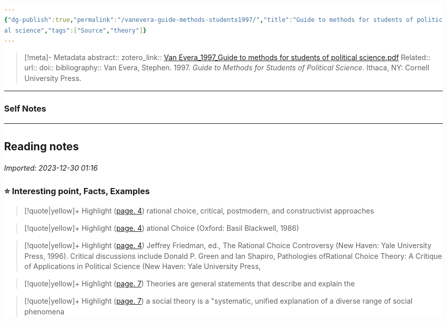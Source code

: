 ```yaml
---
{"dg-publish":true,"permalink":"/vanevera-guide-methods-students1997/","title":"Guide to methods for students of political science","tags":["Source","theory"]}
---
```




> [!meta]- Metadata
> abstract:: 
> zotero_link:: [Van Evera_1997_Guide to methods for students of political science.pdf](zotero://select/library/items/A2Z999MC)
> Related:: 
> url:: 
> doi:: 
> bibliography:: Van Evera, Stephen. 1997. _Guide to Methods for Students of Political Science_. Ithaca, NY: Cornell University Press.

---
### Self Notes





---
## Reading notes



*Imported: 2023-12-30 01:16*

### ⭐ Interesting point, Facts, Examples

> [!quote|yellow]+ Highlight ([page. 4](zotero://open-pdf/library/items/A2Z999MC?page=4&annotation=BI73IAK3))
> rational choice, critical, postmodern, and constructivist approaches 

> [!quote|yellow]+ Highlight ([page. 4](zotero://open-pdf/library/items/A2Z999MC?page=4&annotation=TYZA58MA))
> ational Choice (Oxford: Basil Blackwell, 1986) 

> [!quote|yellow]+ Highlight ([page. 4](zotero://open-pdf/library/items/A2Z999MC?page=4&annotation=V5WW5PLY))
> Jeffrey Friedman, ed., The Rational Choice Controversy (New Haven: Yale University Press, 1996). Critical discussions include Donald P. Green and Ian Shapiro, Pathologies ofRational Choice Theory: A Critique of Applications in Political Science (New Haven: Yale University Press, 

> [!quote|yellow]+ Highlight ([page. 7](zotero://open-pdf/library/items/A2Z999MC?page=7&annotation=3M3MWED5))
> Theories are general statements that describe and explain the 

> [!quote|yellow]+ Highlight ([page. 7](zotero://open-pdf/library/items/A2Z999MC?page=7&annotation=CNVHFALI))
> a social theory is a "systematic, unified explanation of a diverse range of social phenomena 
